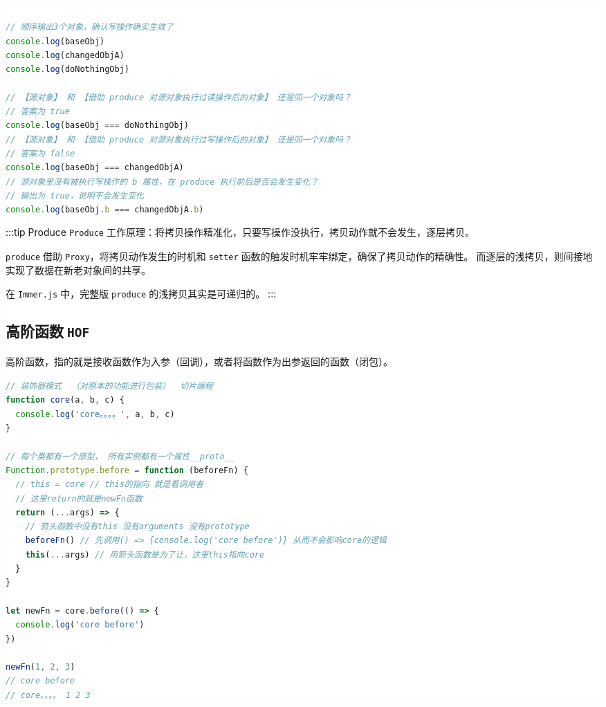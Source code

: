 ```js

// 顺序输出3个对象，确认写操作确实生效了
console.log(baseObj)
console.log(changedObjA)
console.log(doNothingObj)

// 【源对象】 和 【借助 produce 对源对象执行过读操作后的对象】 还是同一个对象吗？
// 答案为 true
console.log(baseObj === doNothingObj)
// 【源对象】 和 【借助 produce 对源对象执行过写操作后的对象】 还是同一个对象吗？
// 答案为 false
console.log(baseObj === changedObjA)
// 源对象里没有被执行写操作的 b 属性，在 produce 执行前后是否会发生变化？
// 输出为 true，说明不会发生变化
console.log(baseObj.b === changedObjA.b)
```

:::tip Produce
`Produce` 工作原理：将拷贝操作精准化，只要写操作没执行，拷贝动作就不会发生，逐层拷贝。

`produce` 借助 `Proxy`，将拷贝动作发生的时机和 `setter` 函数的触发时机牢牢绑定，确保了拷贝动作的精确性。 而逐层的浅拷贝，则间接地实现了数据在新老对象间的共享。

在 `Immer.js` 中，完整版 `produce` 的浅拷贝其实是可递归的。
:::

## 高阶函数 `HOF`

高阶函数，指的就是接收函数作为入参（回调），或者将函数作为出参返回的函数（闭包）。

```js
// 装饰器模式  （对原本的功能进行包装）  切片编程
function core(a, b, c) {
  console.log('core。。。。', a, b, c)
}

// 每个类都有一个原型， 所有实例都有一个属性__proto__
Function.prototype.before = function (beforeFn) {
  // this = core // this的指向 就是看调用者
  // 这里return的就是newFn函数
  return (...args) => {
    // 箭头函数中没有this 没有arguments 没有prototype
    beforeFn() // 先调用() => {console.log('core before')} 从而不会影响core的逻辑
    this(...args) // 用箭头函数是为了让，这里this指向core
  }
}

let newFn = core.before(() => {
  console.log('core before')
})

newFn(1, 2, 3)
// core before
// core。。。。 1 2 3
```
